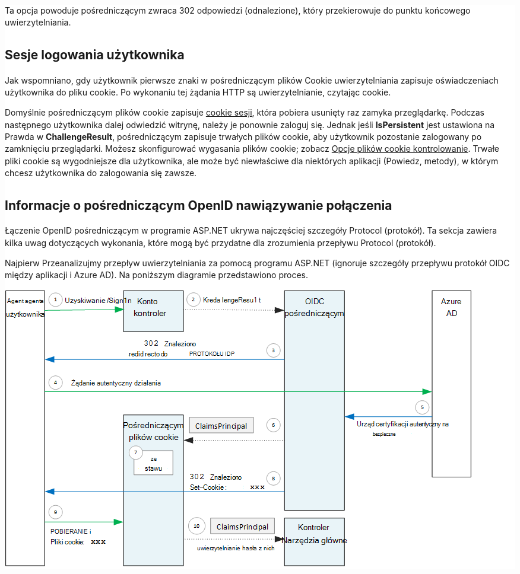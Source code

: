 Ta opcja powoduje pośredniczącym zwraca 302 odpowiedzi (odnalezione), który przekierowuje do punktu końcowego uwierzytelniania.

## <a name="user-login-sessions"></a>Sesje logowania użytkownika

Jak wspomniano, gdy użytkownik pierwsze znaki w pośredniczącym plików Cookie uwierzytelniania zapisuje oświadczeniach użytkownika do pliku cookie. Po wykonaniu tej żądania HTTP są uwierzytelnianie, czytając cookie.

Domyślnie pośredniczącym plików cookie zapisuje [cookie sesji][session-cookie], która pobiera usunięty raz zamyka przeglądarkę. Podczas następnego użytkownika dalej odwiedzić witrynę, należy je ponownie zaloguj się. Jednak jeśli **IsPersistent** jest ustawiona na Prawda w **ChallengeResult**, pośredniczącym zapisuje trwałych plików cookie, aby użytkownik pozostanie zalogowany po zamknięciu przeglądarki. Możesz skonfigurować wygasania plików cookie; zobacz [Opcje plików cookie kontrolowanie][cookie-options]. Trwałe pliki cookie są wygodniejsze dla użytkownika, ale może być niewłaściwe dla niektórych aplikacji (Powiedz, metody), w którym chcesz użytkownika do zalogowania się zawsze.

## <a name="about-the-openid-connect-middleware"></a>Informacje o pośredniczącym OpenID nawiązywanie połączenia

Łączenie OpenID pośredniczącym w programie ASP.NET ukrywa najczęściej szczegóły Protocol (protokół). Ta sekcja zawiera kilka uwag dotyczących wykonania, które mogą być przydatne dla zrozumienia przepływu Protocol (protokół).

Najpierw Przeanalizujmy przepływ uwierzytelniania za pomocą programu ASP.NET (ignoruje szczegóły przepływu protokół OIDC między aplikacji i Azure AD). Na poniższym diagramie przedstawiono proces.

![Przepływ logowania](media/guidance-multitenant-identity/sign-in-flow.png)


[claims]: guidance-multitenant-identity-claims.md
[cookie-options]: https://docs.asp.net/en/latest/security/authentication/cookie.html#controlling-cookie-options
[session-cookie]: https://en.wikipedia.org/wiki/HTTP_cookie#Session_cookie
[Przykładowa aplikacja]: https://github.com/Azure-Samples/guidance-identity-management-for-multitenant-apps